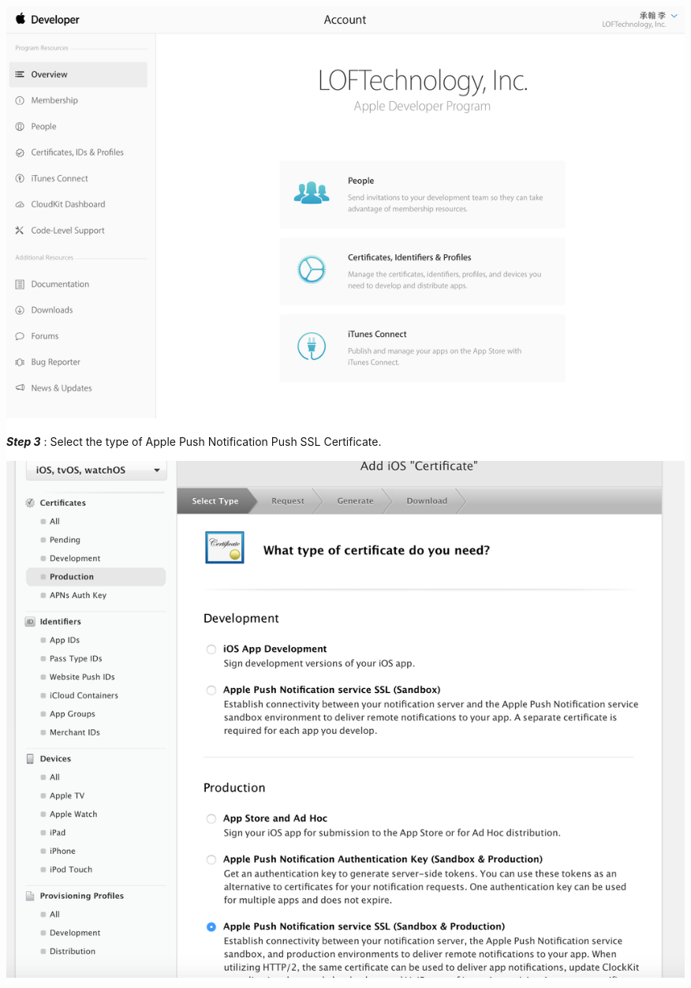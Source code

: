 ![Imgur](images/apns-2.png)

**_Step 3_** : Select the type of Apple Push Notification Push SSL Certificate.

![Imgur](images/apns-3.png)